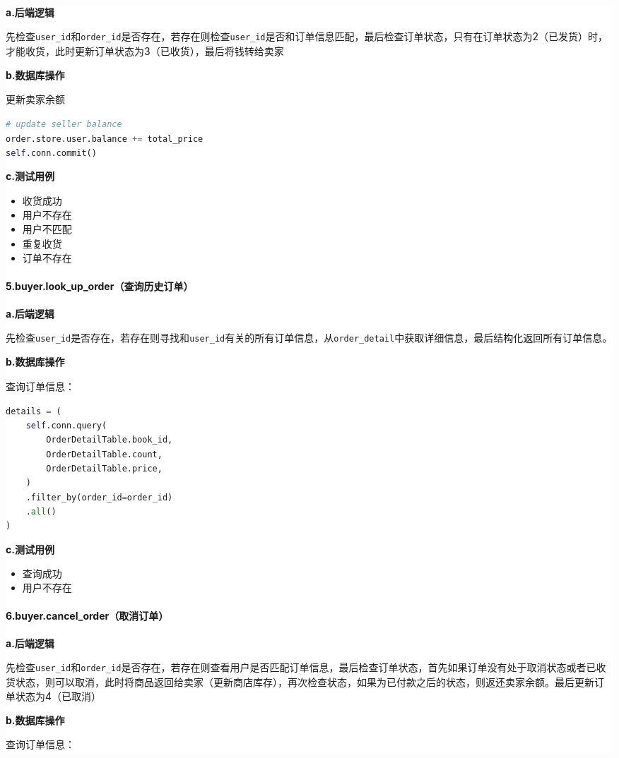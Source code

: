 **a.后端逻辑**

先检查`user_id`和`order_id`是否存在，若存在则检查`user_id`是否和订单信息匹配，最后检查订单状态，只有在订单状态为2（已发货）时，才能收货，此时更新订单状态为3（已收货），最后将钱转给卖家

**b.数据库操作**

更新卖家余额

```python
# update seller balance
order.store.user.balance += total_price
self.conn.commit()
```

**c.测试用例**

- 收货成功
- 用户不存在
- 用户不匹配
- 重复收货
- 订单不存在

#### 5.buyer.look_up_order（查询历史订单）

**a.后端逻辑**

先检查`user_id`是否存在，若存在则寻找和`user_id`有关的所有订单信息，从`order_detail`中获取详细信息，最后结构化返回所有订单信息。

**b.数据库操作**

查询订单信息：

```python
details = (
    self.conn.query(
        OrderDetailTable.book_id,
        OrderDetailTable.count,
        OrderDetailTable.price,
    )
    .filter_by(order_id=order_id)
    .all()
)
```

**c.测试用例**

- 查询成功
- 用户不存在

#### 6.buyer.cancel_order（取消订单）

**a.后端逻辑**

先检查`user_id`和`order_id`是否存在，若存在则查看用户是否匹配订单信息，最后检查订单状态，首先如果订单没有处于取消状态或者已收货状态，则可以取消，此时将商品返回给卖家（更新商店库存），再次检查状态，如果为已付款之后的状态，则返还卖家余额。最后更新订单状态为4（已取消）

**b.数据库操作**

查询订单信息：
